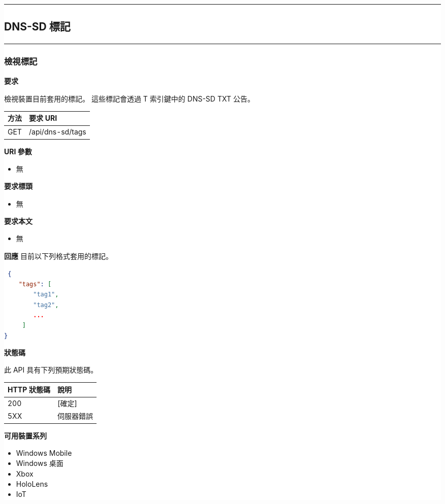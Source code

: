 <hr>

## <a name="dns-sd-tags"></a>DNS-SD 標記 

<hr>

### <a name="view-tags"></a>檢視標記

**要求**

檢視裝置目前套用的標記。  這些標記會透過 T 索引鍵中的 DNS-SD TXT 公告。  
 
| 方法      | 要求 URI |
| :------     | :----- |
| GET | /api/dns-sd/tags |


**URI 參數**

- 無

**要求標頭**

- 無

**要求本文**

- 無

**回應** 目前以下列格式套用的標記。 
```json
 {
    "tags": [
        "tag1", 
        "tag2", 
        ...
     ]
}
```

**狀態碼**

此 API 具有下列預期狀態碼。

| HTTP 狀態碼      | 說明 |
| :------     | :----- |
| 200 | [確定] |
| 5XX | 伺服器錯誤 |


**可用裝置系列**

* Windows Mobile
* Windows 桌面
* Xbox
* HoloLens
* IoT
